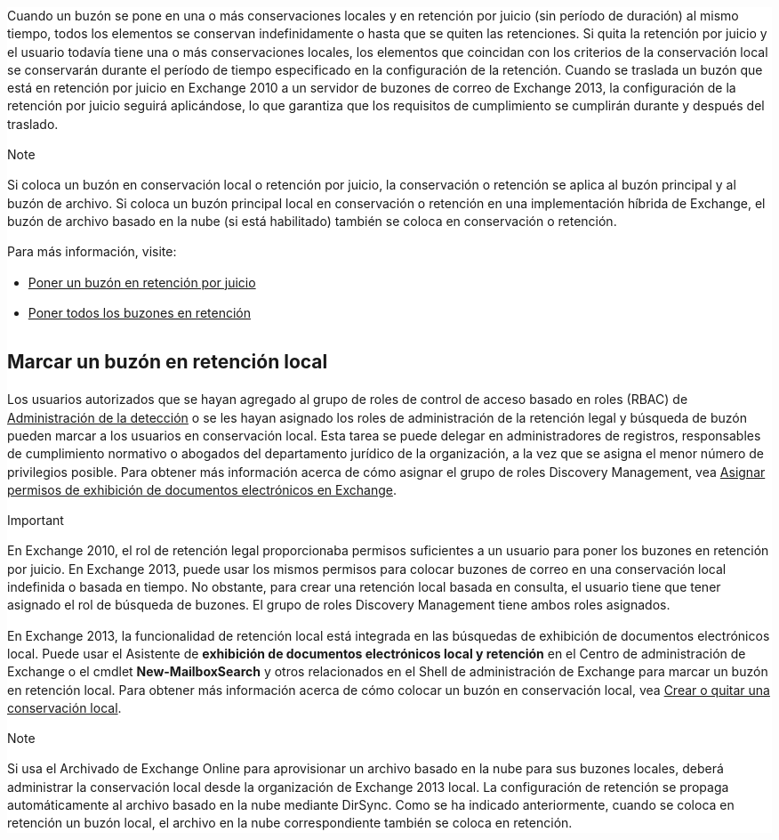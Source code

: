 Cuando un buzón se pone en una o más conservaciones locales y en retención por juicio (sin período de duración) al mismo tiempo, todos los elementos se conservan indefinidamente o hasta que se quiten las retenciones. Si quita la retención por juicio y el usuario todavía tiene una o más conservaciones locales, los elementos que coincidan con los criterios de la conservación local se conservarán durante el período de tiempo especificado en la configuración de la retención. Cuando se traslada un buzón que está en retención por juicio en Exchange 2010 a un servidor de buzones de correo de Exchange 2013, la configuración de la retención por juicio seguirá aplicándose, lo que garantiza que los requisitos de cumplimiento se cumplirán durante y después del traslado.


> [!NOTE]
> Si coloca un buzón en conservación local o retención por juicio, la conservación o retención se aplica al buzón principal y al buzón de archivo. Si coloca un buzón principal local en conservación o retención en una implementación híbrida de Exchange, el buzón de archivo basado en la nube (si está habilitado) también se coloca en conservación o retención.



Para más información, visite:

  - [Poner un buzón en retención por juicio](place-a-mailbox-on-litigation-hold-exchange-2013-help.md)

  - [Poner todos los buzones en retención](place-all-mailboxes-on-hold-exchange-2013-help.md)

## Marcar un buzón en retención local

Los usuarios autorizados que se hayan agregado al grupo de roles de control de acceso basado en roles (RBAC) de [Administración de la detección](discovery-management-exchange-2013-help.md) o se les hayan asignado los roles de administración de la retención legal y búsqueda de buzón pueden marcar a los usuarios en conservación local. Esta tarea se puede delegar en administradores de registros, responsables de cumplimiento normativo o abogados del departamento jurídico de la organización, a la vez que se asigna el menor número de privilegios posible. Para obtener más información acerca de cómo asignar el grupo de roles Discovery Management, vea [Asignar permisos de exhibición de documentos electrónicos en Exchange](assign-ediscovery-permissions-in-exchange-exchange-2013-help.md).


> [!IMPORTANT]
> En Exchange 2010, el rol de retención legal proporcionaba permisos suficientes a un usuario para poner los buzones en retención por juicio. En Exchange&nbsp;2013, puede usar los mismos permisos para colocar buzones de correo en una conservación local indefinida o basada en tiempo. No obstante, para crear una retención local basada en consulta, el usuario tiene que tener asignado el rol de búsqueda de buzones. El grupo de roles Discovery Management tiene ambos roles asignados.



En Exchange 2013, la funcionalidad de retención local está integrada en las búsquedas de exhibición de documentos electrónicos local. Puede usar el Asistente de **exhibición de documentos electrónicos local y retención** en el Centro de administración de Exchange o el cmdlet **New-MailboxSearch** y otros relacionados en el Shell de administración de Exchange para marcar un buzón en retención local. Para obtener más información acerca de cómo colocar un buzón en conservación local, vea [Crear o quitar una conservación local](create-or-remove-an-in-place-hold-exchange-2013-help.md).


> [!NOTE]
> Si usa el Archivado de Exchange Online para aprovisionar un archivo basado en la nube para sus buzones locales, deberá administrar la conservación local desde la organización de Exchange&nbsp;2013 local. La configuración de retención se propaga automáticamente al archivo basado en la nube mediante DirSync. Como se ha indicado anteriormente, cuando se coloca en retención un buzón local, el archivo en la nube correspondiente también se coloca en retención.
